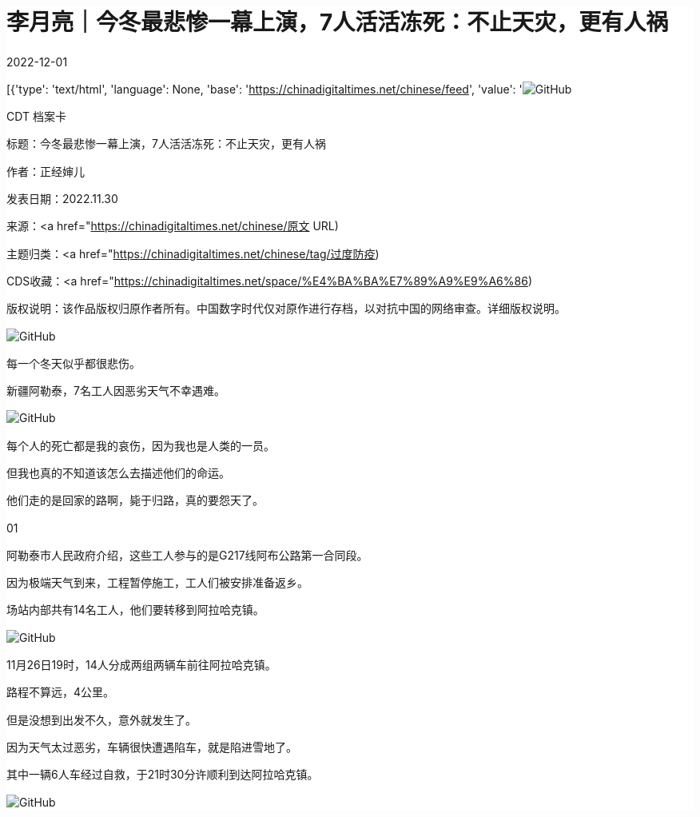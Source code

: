 # 李月亮｜今冬最悲惨一幕上演，7人活活冻死：不止天灾，更有人祸

2022-12-01

[{'type': 'text/html', 'language': None, 'base': 'https://chinadigitaltimes.net/chinese/feed', 'value': '![GitHub](https://chinadigitaltimes.net/chinese/files/2022/12/image-1669895587941-768x509.png)

CDT 档案卡

标题：今冬最悲惨一幕上演，7人活活冻死：不止天灾，更有人祸

作者：正经婶儿

发表日期：2022.11.30

来源：<a href="https://chinadigitaltimes.net/chinese/原文 URL)

主题归类：<a href="https://chinadigitaltimes.net/chinese/tag/过度防疫)

CDS收藏：<a href="https://chinadigitaltimes.net/space/%E4%BA%BA%E7%89%A9%E9%A6%86)

版权说明：该作品版权归原作者所有。中国数字时代仅对原作进行存档，以对抗中国的网络审查。详细版权说明。





![GitHub](https://chinadigitaltimes.net/chinese/files/2022/12/image-1669894855075.png)

每一个冬天似乎都很悲伤。

新疆阿勒泰，7名工人因恶劣天气不幸遇难。

![GitHub](https://chinadigitaltimes.net/chinese/files/2022/12/post-690439-6388947925f5c.png)

每个人的死亡都是我的哀伤，因为我也是人类的一员。

但我也真的不知道该怎么去描述他们的命运。

他们走的是回家的路啊，毙于归路，真的要怨天了。

01

阿勒泰市人民政府介绍，这些工人参与的是G217线阿布公路第一合同段。

因为极端天气到来，工程暂停施工，工人们被安排准备返乡。

场站内部共有14名工人，他们要转移到阿拉哈克镇。

![GitHub](https://chinadigitaltimes.net/chinese/files/2022/12/post-690439-63889479319e0.png)

11月26日19时，14人分成两组两辆车前往阿拉哈克镇。

路程不算远，4公里。

但是没想到出发不久，意外就发生了。

因为天气太过恶劣，车辆很快遭遇陷车，就是陷进雪地了。

其中一辆6人车经过自救，于21时30分许顺利到达阿拉哈克镇。

![GitHub](https://chinadigitaltimes.net/chinese/files/2022/12/post-690439-63889479398af.)
